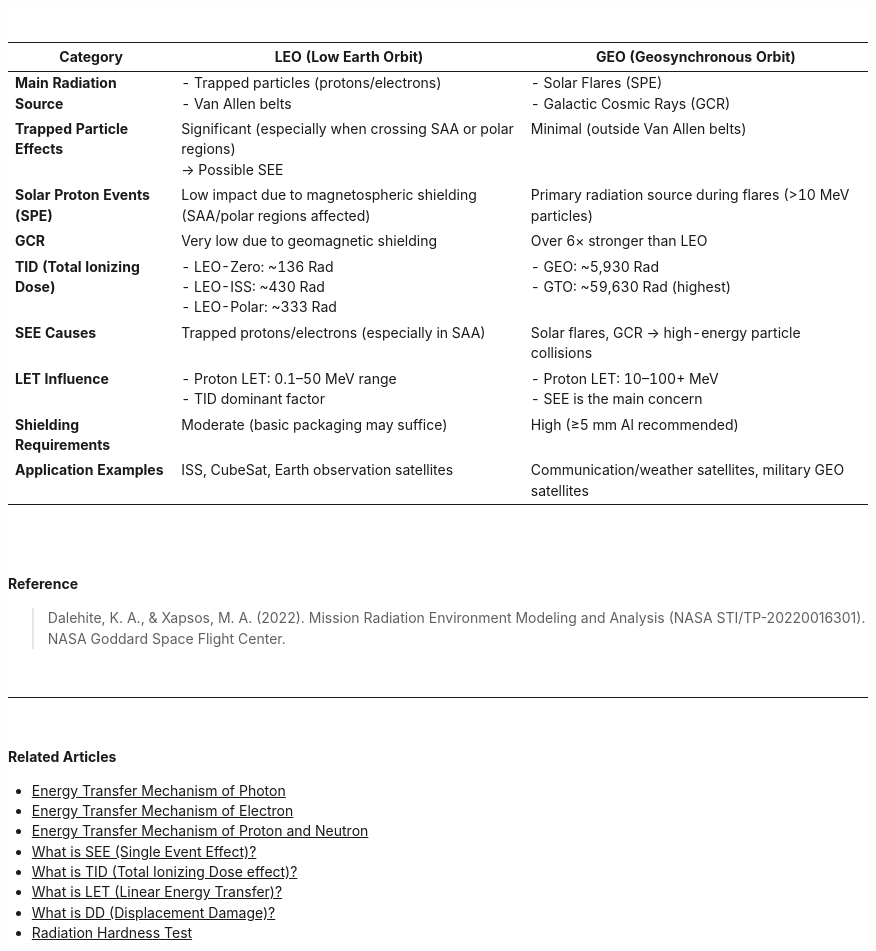 <br>

<div align="center">

| Category                         | **LEO (Low Earth Orbit)**                                                   | **GEO (Geosynchronous Orbit)**                               |
|----------------------------------|-----------------------------------------------------------------------------|--------------------------------------------------------------|
| **Main Radiation Source**        | - Trapped particles (protons/electrons)<br>- Van Allen belts               | - Solar Flares (SPE)<br>- Galactic Cosmic Rays (GCR)        |
| **Trapped Particle Effects**     | Significant (especially when crossing SAA or polar regions)<br>→ Possible SEE | Minimal (outside Van Allen belts)                           |
| **Solar Proton Events (SPE)**    | Low impact due to magnetospheric shielding<br>(SAA/polar regions affected) | Primary radiation source during flares (>10 MeV particles)  |
| **GCR**                          | Very low due to geomagnetic shielding                                       | Over 6× stronger than LEO                                    |
| **TID (Total Ionizing Dose)**    | - LEO-Zero: ~136 Rad<br>- LEO-ISS: ~430 Rad<br>- LEO-Polar: ~333 Rad       | - GEO: ~5,930 Rad<br>- GTO: ~59,630 Rad (highest)           |
| **SEE Causes**                   | Trapped protons/electrons (especially in SAA)                               | Solar flares, GCR → high-energy particle collisions         |
| **LET Influence**                | - Proton LET: 0.1–50 MeV range<br>- TID dominant factor                     | - Proton LET: 10–100+ MeV<br>- SEE is the main concern       |
| **Shielding Requirements**       | Moderate (basic packaging may suffice)                                      | High (≥5 mm Al recommended)                                  |
| **Application Examples**         | ISS, CubeSat, Earth observation satellites                                  | Communication/weather satellites, military GEO satellites     |

</div>

<br>
<br>

**Reference**  
>Dalehite, K. A., & Xapsos, M. A. (2022). Mission Radiation Environment Modeling and Analysis (NASA STI/TP-20220016301). NASA Goddard Space Flight Center.

<br>

-------------------------------------

<br/> 

**Related Articles**
- [Energy Transfer Mechanism of Photon](/en/article/21.photons.html)
- [Energy Transfer Mechanism of Electron](/en/article/22.electrons.html)
- [Energy Transfer Mechanism of Proton and Neutron](/en/article/23.Nucleons.html)
- [What is SEE (Single Event Effect)?](/en/article/1.-SEE.html)
- [What is TID (Total Ionizing Dose effect)?](/en/article/7.TID.html)
- [What is LET (Linear Energy Transfer)?](/en/article/6.LET.html)
- [What is DD (Displacement Damage)?](/en/article/18.DD.html)
- [Radiation Hardness Test](/en/article/3.방사선-내성-평가.html)

